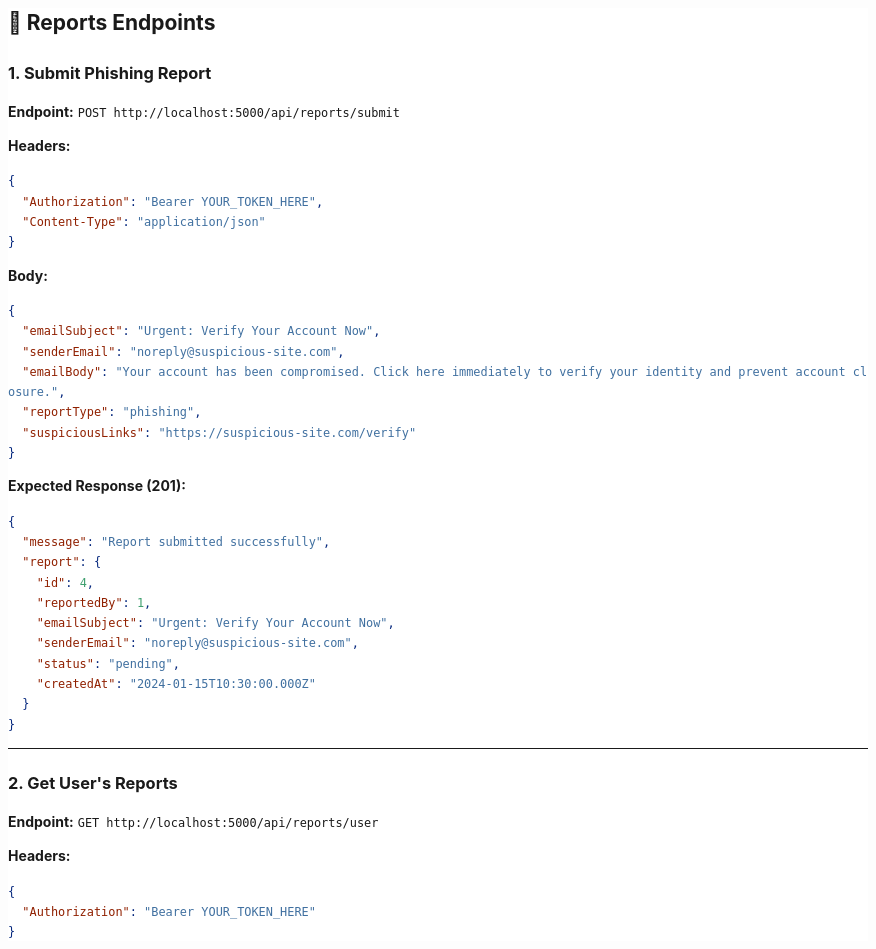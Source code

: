 
## 📧 Reports Endpoints

### 1. Submit Phishing Report

**Endpoint:** `POST http://localhost:5000/api/reports/submit`

**Headers:**
```json
{
  "Authorization": "Bearer YOUR_TOKEN_HERE",
  "Content-Type": "application/json"
}
```

**Body:**
```json
{
  "emailSubject": "Urgent: Verify Your Account Now",
  "senderEmail": "noreply@suspicious-site.com",
  "emailBody": "Your account has been compromised. Click here immediately to verify your identity and prevent account closure.",
  "reportType": "phishing",
  "suspiciousLinks": "https://suspicious-site.com/verify"
}
```

**Expected Response (201):**
```json
{
  "message": "Report submitted successfully",
  "report": {
    "id": 4,
    "reportedBy": 1,
    "emailSubject": "Urgent: Verify Your Account Now",
    "senderEmail": "noreply@suspicious-site.com",
    "status": "pending",
    "createdAt": "2024-01-15T10:30:00.000Z"
  }
}
```

---

### 2. Get User's Reports

**Endpoint:** `GET http://localhost:5000/api/reports/user`

**Headers:**
```json
{
  "Authorization": "Bearer YOUR_TOKEN_HERE"
}
```
